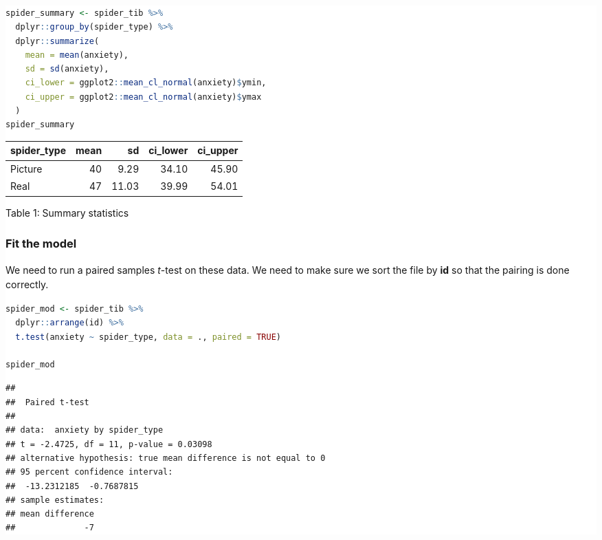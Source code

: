 ``` r
spider_summary <- spider_tib %>% 
  dplyr::group_by(spider_type) %>% 
  dplyr::summarize(
    mean = mean(anxiety),
    sd = sd(anxiety),
    ci_lower = ggplot2::mean_cl_normal(anxiety)$ymin,
    ci_upper = ggplot2::mean_cl_normal(anxiety)$ymax
  )
spider_summary
```

| spider_type | mean |    sd | ci_lower | ci_upper |
|:------------|-----:|------:|---------:|---------:|
| Picture     |   40 |  9.29 |    34.10 |    45.90 |
| Real        |   47 | 11.03 |    39.99 |    54.01 |

Table 1: Summary statistics

### Fit the model

We need to run a paired samples *t*-test on these data. We need to make sure we sort the file by **id** so that the pairing is done correctly.

``` r
spider_mod <- spider_tib %>% 
  dplyr::arrange(id) %>% 
  t.test(anxiety ~ spider_type, data = ., paired = TRUE)

spider_mod
```

    ## 
    ##  Paired t-test
    ## 
    ## data:  anxiety by spider_type
    ## t = -2.4725, df = 11, p-value = 0.03098
    ## alternative hypothesis: true mean difference is not equal to 0
    ## 95 percent confidence interval:
    ##  -13.2312185  -0.7687815
    ## sample estimates:
    ## mean difference 
    ##              -7
